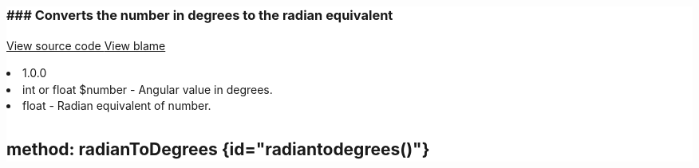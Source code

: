 <code-block lang="php">
    <![CDATA[public static Num::degreesToRadian(int|float $number):float]]>
</code-block>













### ### Converts the number in degrees to the radian equivalent



<deflist><def title="Source code:">
                <a href="https://github.com/The-FireHub-Project/Core/blob/develop-pre-alpha-m1/src/support/lowlevel/firehub.Num.php#L314">
                    View source code
                </a>
            </def>
            <def title="Blame:">
                <a href="https://github.com/The-FireHub-Project/Core/blame/develop-pre-alpha-m1/src/support/lowlevel/firehub.Num.php#L314">
                    View blame
                </a>
            </def></deflist>
<deflist>
    <def title="Version history:">
        <list><li>1.0.0</li></list>
    </def>
</deflist>
<deflist>
    <def title="This method has parameters:">
        <list><li>int or float <format style="bold">$number</format> - <format style="italic">
Angular value in degrees.
</format></li></list>
    </def>
</deflist>
<deflist>
    <def title="This method returns:">
        <list><li>float - <format style="italic">Radian equivalent of number.</format></li></list>
    </def>
</deflist>
## method: radianToDegrees {id="radiantodegrees()"}

<code-block lang="php">
    <![CDATA[public static Num::radianToDegrees(int|float $number):float]]>
</code-block>


